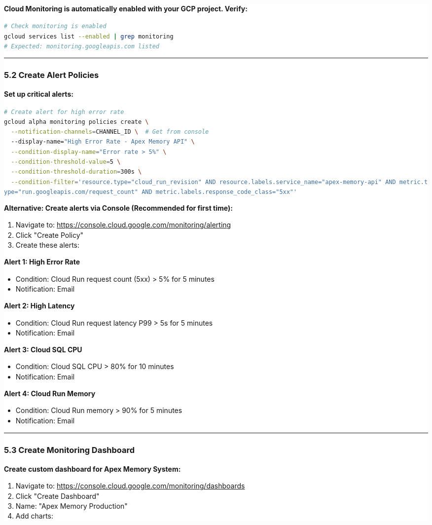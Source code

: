 **Cloud Monitoring is automatically enabled with your GCP project. Verify:**

```bash
# Check monitoring is enabled
gcloud services list --enabled | grep monitoring
# Expected: monitoring.googleapis.com listed
```

---

### 5.2 Create Alert Policies

**Set up critical alerts:**

```bash
# Create alert for high error rate
gcloud alpha monitoring policies create \
  --notification-channels=CHANNEL_ID \  # Get from console
  --display-name="High Error Rate - Apex Memory API" \
  --condition-display-name="Error rate > 5%" \
  --condition-threshold-value=5 \
  --condition-threshold-duration=300s \
  --condition-filter='resource.type="cloud_run_revision" AND resource.labels.service_name="apex-memory-api" AND metric.type="run.googleapis.com/request_count" AND metric.labels.response_code_class="5xx"'
```

**Alternative: Create alerts via Console (Recommended for first time):**

1. Navigate to: https://console.cloud.google.com/monitoring/alerting
2. Click "Create Policy"
3. Create these alerts:

**Alert 1: High Error Rate**
- Condition: Cloud Run request count (5xx) > 5% for 5 minutes
- Notification: Email

**Alert 2: High Latency**
- Condition: Cloud Run request latency P99 > 5s for 5 minutes
- Notification: Email

**Alert 3: Cloud SQL CPU**
- Condition: Cloud SQL CPU > 80% for 10 minutes
- Notification: Email

**Alert 4: Cloud Run Memory**
- Condition: Cloud Run memory > 90% for 5 minutes
- Notification: Email

---

### 5.3 Create Monitoring Dashboard

**Create custom dashboard for Apex Memory System:**

1. Navigate to: https://console.cloud.google.com/monitoring/dashboards
2. Click "Create Dashboard"
3. Name: "Apex Memory Production"
4. Add charts:

